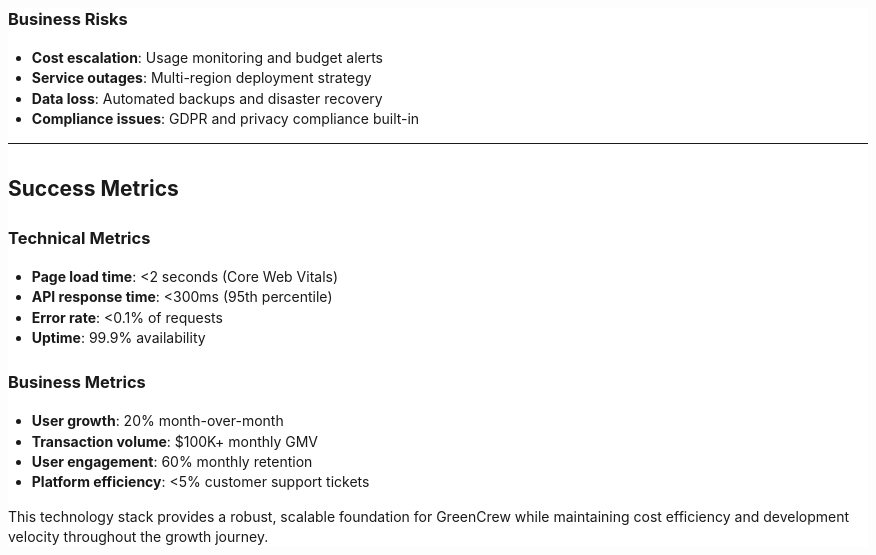 ### Business Risks
- **Cost escalation**: Usage monitoring and budget alerts
- **Service outages**: Multi-region deployment strategy
- **Data loss**: Automated backups and disaster recovery
- **Compliance issues**: GDPR and privacy compliance built-in

---

## Success Metrics

### Technical Metrics
- **Page load time**: <2 seconds (Core Web Vitals)
- **API response time**: <300ms (95th percentile)
- **Error rate**: <0.1% of requests
- **Uptime**: 99.9% availability

### Business Metrics
- **User growth**: 20% month-over-month
- **Transaction volume**: $100K+ monthly GMV
- **User engagement**: 60% monthly retention
- **Platform efficiency**: <5% customer support tickets

This technology stack provides a robust, scalable foundation for GreenCrew while maintaining cost efficiency and development velocity throughout the growth journey.
  